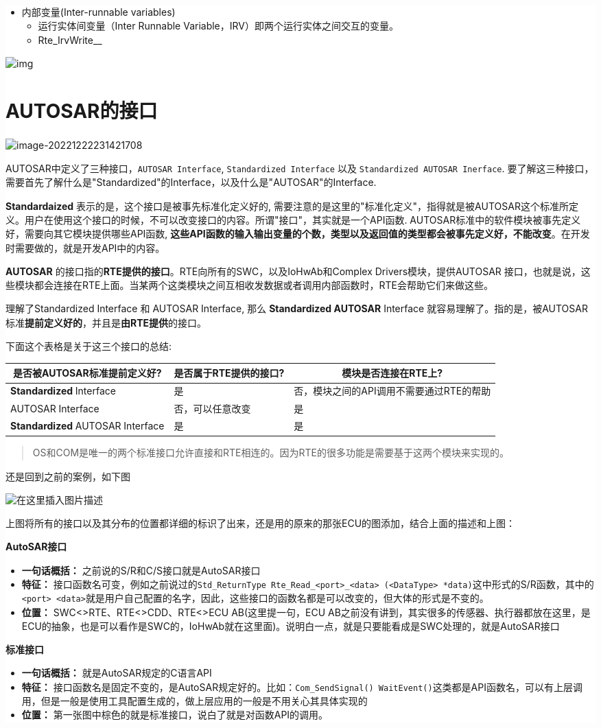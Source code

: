    

- 内部变量(Inter-runnable variables)
  - 运行实体间变量（Inter Runnable Variable，IRV）即两个运行实体之间交互的变量。
  - Rte_IrvWrite_<re>_<name>

![img](https://imgs-1251682926.cos.ap-shanghai.myqcloud.com/autosar/202212231335434.png)

# AUTOSAR的接口



![image-20221222231421708](https://imgs-1251682926.cos.ap-shanghai.myqcloud.com/autosar/202212222314767.png)

AUTOSAR中定义了三种接口，`AUTOSAR Interface`, `Standardized Interface` 以及 `Standardized AUTOSAR Inerface`. 要了解这三种接口，需要首先了解什么是"Standardized"的Interface，以及什么是"AUTOSAR"的Interface.

**Standardaized** 表示的是，这个接口是被事先标准化定义好的, 需要注意的是这里的"标准化定义"，指得就是被AUTOSAR这个标准所定义。用户在使用这个接口的时候，不可以改变接口的内容。所谓"接口"，其实就是一个API函数. AUTOSAR标准中的软件模块被事先定义好，需要向其它模块提供哪些API函数, **这些API函数的输入输出变量的个数，类型以及返回值的类型都会被事先定义好，不能改变**。在开发时需要做的，就是开发API中的内容。

**AUTOSAR** 的接口指的**RTE提供的接口**。RTE向所有的SWC，以及IoHwAb和Complex Drivers模块，提供AUTOSAR 接口，也就是说，这些模块都会连接在RTE上面。当某两个这类模块之间互相收发数据或者调用内部函数时，RTE会帮助它们来做这些。

理解了Standardized Interface 和 AUTOSAR Interface, 那么 **Standardized AUTOSAR** Interface 就容易理解了。指的是，被AUTOSAR标准**提前定义好的**，并且是**由RTE提供**的接口。

下面这个表格是关于这三个接口的总结:

| 是否被AUTOSAR标准提前定义好?       | 是否属于RTE提供的接口? | 模块是否连接在RTE上?                     |
| ---------------------------------- | ---------------------- | ---------------------------------------- |
| **Standardized** Interface         | 是                     | 否，模块之间的API调用不需要通过RTE的帮助 |
| AUTOSAR Interface                  | 否，可以任意改变       | 是                                       |
| **Standardized** AUTOSAR Interface | 是                     | 是                                       |

> OS和COM是唯一的两个标准接口允许直接和RTE相连的。因为RTE的很多功能是需要基于这两个模块来实现的。



还是回到之前的案例，如下图

![在这里插入图片描述](https://imgs-1251682926.cos.ap-shanghai.myqcloud.com/autosar/202212222315979.png)

上图将所有的接口以及其分布的位置都详细的标识了出来，还是用的原来的那张ECU的图添加，结合上面的描述和上图：

**AutoSAR接口**

- **一句话概括：** 之前说的S/R和C/S接口就是AutoSAR接口
- **特征：** 接口函数名可变，例如之前说过的`Std_ReturnType Rte_Read_<port>_<data> (<DataType> *data)`这中形式的S/R函数，其中的`<port> <data>`就是用户自己配置的名字，因此，这些接口的函数名都是可以改变的，但大体的形式是不变的。
- **位置：** SWC<>RTE、RTE<>CDD、RTE<>ECU AB(这里提一句，ECU AB之前没有讲到，其实很多的传感器、执行器都放在这里，是ECU的抽象，也是可以看作是SWC的，IoHwAb就在这里面)。说明白一点，就是只要能看成是SWC处理的，就是AutoSAR接口

**标准接口**

- **一句话概括：** 就是AutoSAR规定的C语言API
- **特征：** 接口函数名是固定不变的，是AutoSAR规定好的。比如：`Com_SendSignal() WaitEvent()`这类都是API函数名，可以有上层调用，但是一般是使用工具配置生成的，做上层应用的一般是不用关心其具体实现的
- **位置：** 第一张图中棕色的就是标准接口，说白了就是对函数API的调用。

